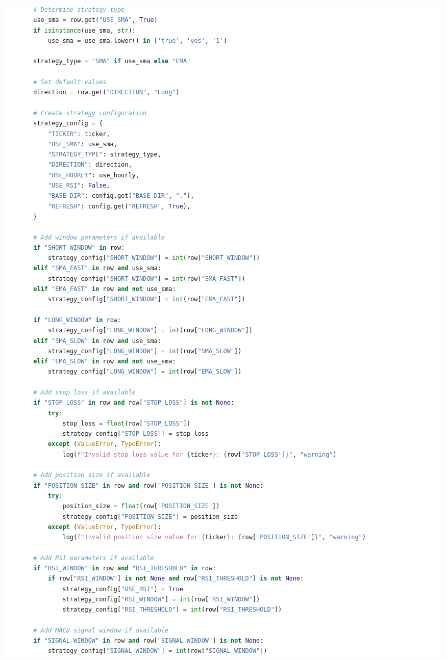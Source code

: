 ```python
        # Determine strategy type
        use_sma = row.get("USE_SMA", True)
        if isinstance(use_sma, str):
            use_sma = use_sma.lower() in ['true', 'yes', '1']
        
        strategy_type = "SMA" if use_sma else "EMA"
        
        # Set default values
        direction = row.get("DIRECTION", "Long")
        
        # Create strategy configuration
        strategy_config = {
            "TICKER": ticker,
            "USE_SMA": use_sma,
            "STRATEGY_TYPE": strategy_type,
            "DIRECTION": direction,
            "USE_HOURLY": use_hourly,
            "USE_RSI": False,
            "BASE_DIR": config.get("BASE_DIR", "."),
            "REFRESH": config.get("REFRESH", True),
        }
        
        # Add window parameters if available
        if "SHORT_WINDOW" in row:
            strategy_config["SHORT_WINDOW"] = int(row["SHORT_WINDOW"])
        elif "SMA_FAST" in row and use_sma:
            strategy_config["SHORT_WINDOW"] = int(row["SMA_FAST"])
        elif "EMA_FAST" in row and not use_sma:
            strategy_config["SHORT_WINDOW"] = int(row["EMA_FAST"])
        
        if "LONG_WINDOW" in row:
            strategy_config["LONG_WINDOW"] = int(row["LONG_WINDOW"])
        elif "SMA_SLOW" in row and use_sma:
            strategy_config["LONG_WINDOW"] = int(row["SMA_SLOW"])
        elif "EMA_SLOW" in row and not use_sma:
            strategy_config["LONG_WINDOW"] = int(row["EMA_SLOW"])
        
        # Add stop loss if available
        if "STOP_LOSS" in row and row["STOP_LOSS"] is not None:
            try:
                stop_loss = float(row["STOP_LOSS"])
                strategy_config["STOP_LOSS"] = stop_loss
            except (ValueError, TypeError):
                log(f"Invalid stop loss value for {ticker}: {row['STOP_LOSS']}", "warning")
        
        # Add position size if available
        if "POSITION_SIZE" in row and row["POSITION_SIZE"] is not None:
            try:
                position_size = float(row["POSITION_SIZE"])
                strategy_config["POSITION_SIZE"] = position_size
            except (ValueError, TypeError):
                log(f"Invalid position size value for {ticker}: {row['POSITION_SIZE']}", "warning")
        
        # Add RSI parameters if available
        if "RSI_WINDOW" in row and "RSI_THRESHOLD" in row:
            if row["RSI_WINDOW"] is not None and row["RSI_THRESHOLD"] is not None:
                strategy_config["USE_RSI"] = True
                strategy_config["RSI_WINDOW"] = int(row["RSI_WINDOW"])
                strategy_config["RSI_THRESHOLD"] = int(row["RSI_THRESHOLD"])
        
        # Add MACD signal window if available
        if "SIGNAL_WINDOW" in row and row["SIGNAL_WINDOW"] is not None:
            strategy_config["SIGNAL_WINDOW"] = int(row["SIGNAL_WINDOW"])
```